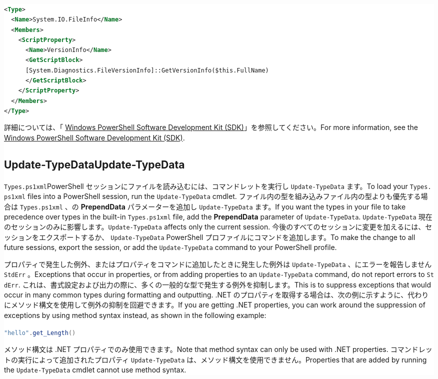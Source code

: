 ```xml
<Type>
  <Name>System.IO.FileInfo</Name>
  <Members>
    <ScriptProperty>
      <Name>VersionInfo</Name>
      <GetScriptBlock>
      [System.Diagnostics.FileVersionInfo]::GetVersionInfo($this.FullName)
      </GetScriptBlock>
    </ScriptProperty>
  </Members>
</Type>
```

<span data-ttu-id="8f724-225">詳細については、「 [Windows PowerShell Software Development Kit (SDK)](/powershell/scripting/developer/windows-powershell)」を参照してください。</span><span class="sxs-lookup"><span data-stu-id="8f724-225">For more information, see the [Windows PowerShell Software Development Kit (SDK)](/powershell/scripting/developer/windows-powershell).</span></span>

## <a name="update-typedata"></a><span data-ttu-id="8f724-226">Update-TypeData</span><span class="sxs-lookup"><span data-stu-id="8f724-226">Update-TypeData</span></span>

<span data-ttu-id="8f724-227">`Types.ps1xml`PowerShell セッションにファイルを読み込むには、コマンドレットを実行し `Update-TypeData` ます。</span><span class="sxs-lookup"><span data-stu-id="8f724-227">To load your `Types.ps1xml` files into a PowerShell session, run the `Update-TypeData` cmdlet.</span></span> <span data-ttu-id="8f724-228">ファイル内の型を組み込みファイル内の型よりも優先する場合は `Types.ps1xml` 、の **PrependData** パラメーターを追加し `Update-TypeData` ます。</span><span class="sxs-lookup"><span data-stu-id="8f724-228">If you want the types in your file to take precedence over types in the built-in `Types.ps1xml` file, add the **PrependData** parameter of `Update-TypeData`.</span></span> <span data-ttu-id="8f724-229">`Update-TypeData` 現在のセッションのみに影響します。</span><span class="sxs-lookup"><span data-stu-id="8f724-229">`Update-TypeData` affects only the current session.</span></span> <span data-ttu-id="8f724-230">今後のすべてのセッションに変更を加えるには、セッションをエクスポートするか、 `Update-TypeData` PowerShell プロファイルにコマンドを追加します。</span><span class="sxs-lookup"><span data-stu-id="8f724-230">To make the change to all future sessions, export the session, or add the `Update-TypeData` command to your PowerShell profile.</span></span>

<span data-ttu-id="8f724-231">プロパティで発生した例外、またはプロパティをコマンドに追加したときに発生した例外は `Update-TypeData` 、にエラーを報告しません `StdErr` 。</span><span class="sxs-lookup"><span data-stu-id="8f724-231">Exceptions that occur in properties, or from adding properties to an `Update-TypeData` command, do not report errors to `StdErr`.</span></span> <span data-ttu-id="8f724-232">これは、書式設定および出力の際に、多くの一般的な型で発生する例外を抑制します。</span><span class="sxs-lookup"><span data-stu-id="8f724-232">This is to suppress exceptions that would occur in many common types during formatting and outputting.</span></span> <span data-ttu-id="8f724-233">.NET のプロパティを取得する場合は、次の例に示すように、代わりにメソッド構文を使用して例外の抑制を回避できます。</span><span class="sxs-lookup"><span data-stu-id="8f724-233">If you are getting .NET properties, you can work around the suppression of exceptions by using method syntax instead, as shown in the following example:</span></span>

```powershell
"hello".get_Length()
```

<span data-ttu-id="8f724-234">メソッド構文は .NET プロパティでのみ使用できます。</span><span class="sxs-lookup"><span data-stu-id="8f724-234">Note that method syntax can only be used with .NET properties.</span></span> <span data-ttu-id="8f724-235">コマンドレットの実行によって追加されたプロパティ `Update-TypeData` は、メソッド構文を使用できません。</span><span class="sxs-lookup"><span data-stu-id="8f724-235">Properties that are added by running the `Update-TypeData` cmdlet cannot use method syntax.</span></span>
